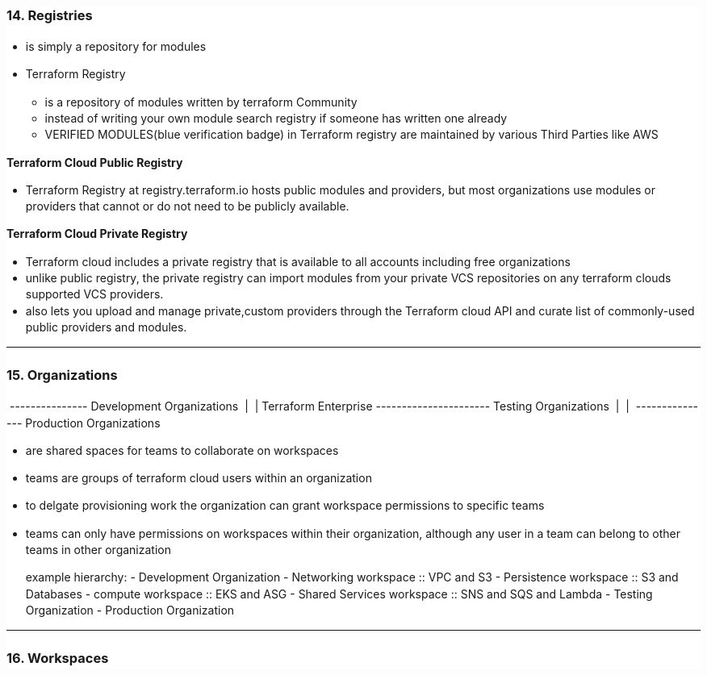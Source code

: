 ### 14. Registries

- is simply a repository for modules

- Terraform Registry
    - is a repository of modules written by terraform Community
    - instead of writing your own module search registry if someone has written one already
    - VERIFIED MODULES(blue verification badge) in Terraform registry are maintained by various Third Parties like AWS

**Terraform Cloud Public Registry**

- Terraform Registry at registry.terraform.io hosts public modules and providers, but most organizations use modules or providers that cannot or do not need to be publicly available.

**Terraform Cloud Private Registry**

- Terraform cloud includes a private registry that is available to all accounts including free organizations
- unlike public registry, the private registry can import modules from your private VCS repositories on any terraform clouds supported VCS providers.
- also lets you upload and manage private,custom providers through the Terraform cloud API and curate list of commonly-used public providers and modules.

----------------------------------------------------------------------------------

### 15. Organizations

​                            --------------- Development Organizations
​                            |
​                            |
Terraform Enterprise ---------------------- Testing Organizations
​                            |
​                            |
​                            --------------- Production Organizations


- are shared spaces for teams to collaborate on workspaces
- teams are groups of terraform cloud users within an organization
- to delgate provisioning work the organization can grant workspace permissions to specific teams
- teams can only have permissions on workspaces within their organization, although any user in a team can belong to other teams in other organization

    example hierarchy:
        - Development Organization
            - Networking workspace :: VPC and S3
            - Persistence workspace :: S3 and Databases
            - compute workspace :: EKS and ASG
            - Shared Services workspace :: SNS and SQS and Lambda
        - Testing Organization
        - Production Organization

--------------------------------------------------------------------------

### 16. Workspaces
